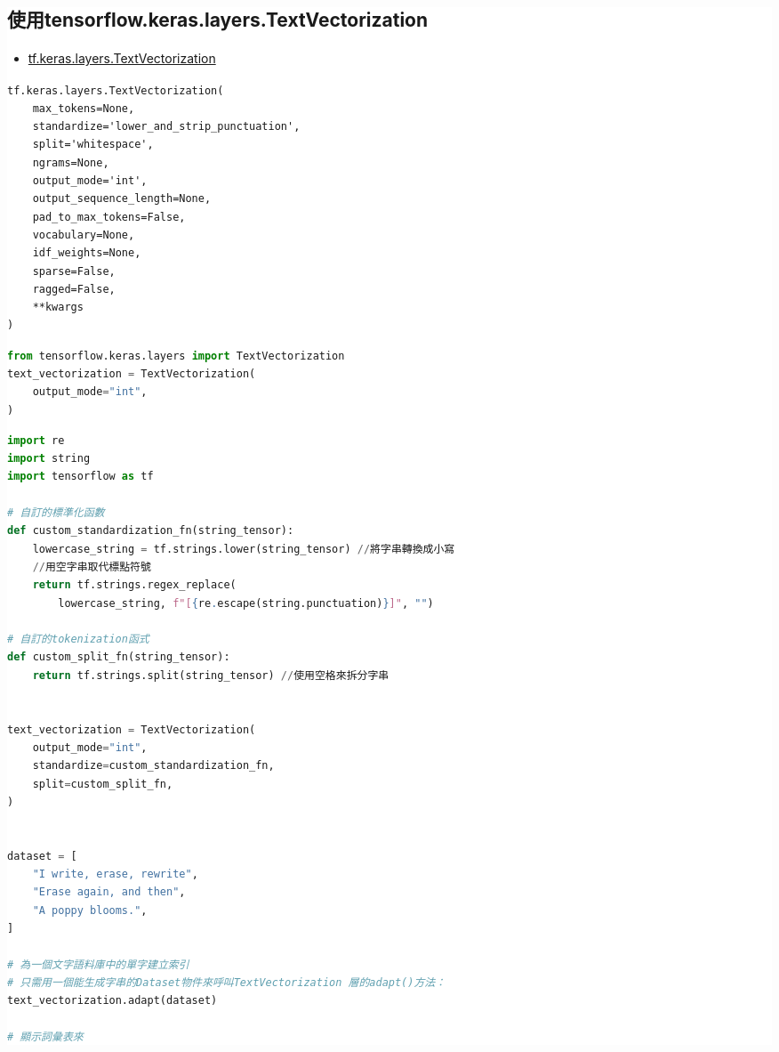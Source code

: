 ```python

```
## 使用tensorflow.keras.layers.TextVectorization
- [tf.keras.layers.TextVectorization](https://www.tensorflow.org/api_docs/python/tf/keras/layers/TextVectorization)
```
tf.keras.layers.TextVectorization(
    max_tokens=None,
    standardize='lower_and_strip_punctuation',
    split='whitespace',
    ngrams=None,
    output_mode='int',
    output_sequence_length=None,
    pad_to_max_tokens=False,
    vocabulary=None,
    idf_weights=None,
    sparse=False,
    ragged=False,
    **kwargs
)
```
```python
from tensorflow.keras.layers import TextVectorization
text_vectorization = TextVectorization(
    output_mode="int",
)
```

```python
import re
import string
import tensorflow as tf

# 自訂的標準化函數
def custom_standardization_fn(string_tensor):
    lowercase_string = tf.strings.lower(string_tensor) //將字串轉換成小寫
    //用空字串取代標點符號
    return tf.strings.regex_replace(
        lowercase_string, f"[{re.escape(string.punctuation)}]", "")

# 自訂的tokenization函式
def custom_split_fn(string_tensor):
    return tf.strings.split(string_tensor) //使用空格來拆分字串


text_vectorization = TextVectorization(
    output_mode="int",
    standardize=custom_standardization_fn,
    split=custom_split_fn,
)


dataset = [
    "I write, erase, rewrite",
    "Erase again, and then",
    "A poppy blooms.",
]

# 為一個文字語料庫中的單字建立索引
# 只需用一個能生成字串的Dataset物件來呼叫TextVectorization 層的adapt()方法：
text_vectorization.adapt(dataset)

# 顯示詞彙表來
```